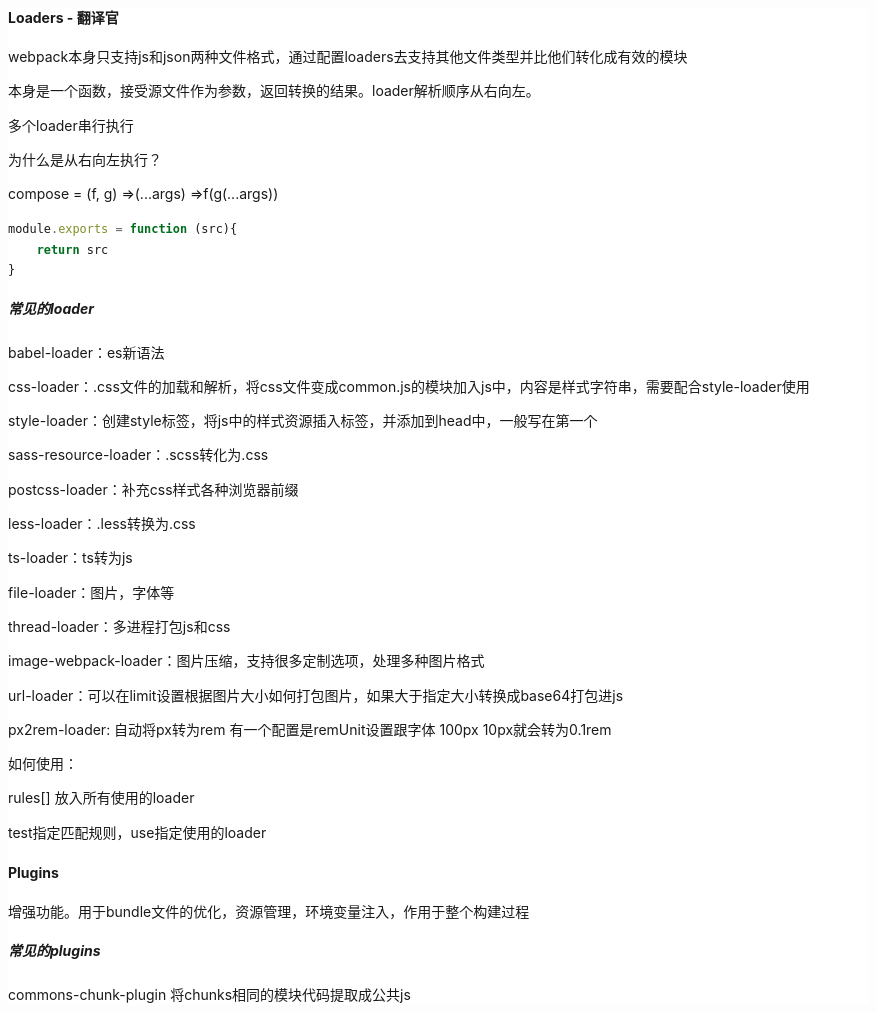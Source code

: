 


#### Loaders - 翻译官

webpack本身只支持js和json两种文件格式，通过配置loaders去支持其他文件类型并比他们转化成有效的模块

本身是一个函数，接受源文件作为参数，返回转换的结果。loader解析顺序从右向左。

多个loader串行执行

为什么是从右向左执行？

compose = (f, g) =>(...args) =>f(g(...args))

```javascript
module.exports = function (src){
	return src
}
```



##### 常见的loader

babel-loader：es新语法

css-loader：.css文件的加载和解析，将css文件变成common.js的模块加入js中，内容是样式字符串，需要配合style-loader使用

style-loader：创建style标签，将js中的样式资源插入标签，并添加到head中，一般写在第一个

sass-resource-loader：.scss转化为.css

postcss-loader：补充css样式各种浏览器前缀

less-loader：.less转换为.css

ts-loader：ts转为js

file-loader：图片，字体等

thread-loader：多进程打包js和css

image-webpack-loader：图片压缩，支持很多定制选项，处理多种图片格式

url-loader：可以在limit设置根据图片大小如何打包图片，如果大于指定大小转换成base64打包进js

px2rem-loader: 自动将px转为rem 有一个配置是remUnit设置跟字体 100px 10px就会转为0.1rem



如何使用：

rules[] 放入所有使用的loader

test指定匹配规则，use指定使用的loader



#### Plugins

增强功能。用于bundle文件的优化，资源管理，环境变量注入，作用于整个构建过程

##### 常见的plugins

commons-chunk-plugin 将chunks相同的模块代码提取成公共js
